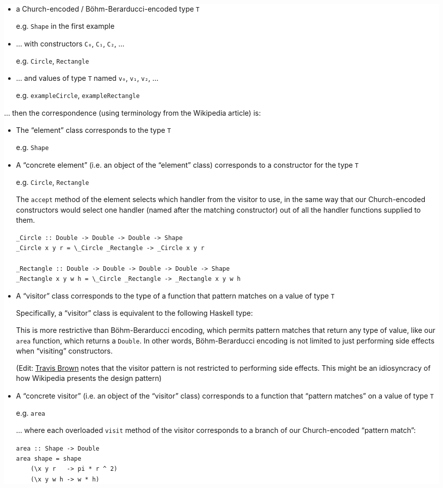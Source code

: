 -   a Church-encoded / Böhm-Berarducci-encoded type `T`
    
    e.g. `Shape` in the first example
    
-   … with constructors `C₀`, `C₁`, `C₂`, …
    
    e.g. `Circle`, `Rectangle`
    
-   … and values of type `T` named `v₀`, `v₁`, `v₂`, …
    
    e.g. `exampleCircle`, `exampleRectangle`
    

… then the correspondence (using terminology from the Wikipedia article) is:

-   The “element” class corresponds to the type `T`
    
    e.g. `Shape`
    
-   A “concrete element” (i.e. an object of the “element” class) corresponds to a constructor for the type `T`
    
    e.g. `Circle`, `Rectangle`
    
    The `accept` method of the element selects which handler from the visitor to use, in the same way that our Church-encoded constructors would select one handler (named after the matching constructor) out of all the handler functions supplied to them.
    
    ```
    _Circle :: Double -> Double -> Double -> Shape
    _Circle x y r = \_Circle _Rectangle -> _Circle x y r
    
    _Rectangle :: Double -> Double -> Double -> Double -> Shape
    _Rectangle x y w h = \_Circle _Rectangle -> _Rectangle x y w h
    ```
    
-   A “visitor” class corresponds to the type of a function that pattern matches on a value of type `T`
    
    Specifically, a “visitor” class is equivalent to the following Haskell type:
    
    This is more restrictive than Böhm-Berarducci encoding, which permits pattern matches that return any type of value, like our `area` function, which returns a `Double`. In other words, Böhm-Berarducci encoding is not limited to just performing side effects when “visiting” constructors.
    
    (Edit: [Travis Brown][10] notes that the visitor pattern is not restricted to performing side effects. This might be an idiosyncracy of how Wikipedia presents the design pattern)
    
-   A “concrete visitor” (i.e. an object of the “visitor” class) corresponds to a function that “pattern matches” on a value of type `T`
    
    e.g. `area`
    
    … where each overloaded `visit` method of the visitor corresponds to a branch of our Church-encoded “pattern match”:
    
    ```
    area :: Shape -> Double
    area shape = shape
        (\x y r   -> pi * r ^ 2)
        (\x y w h -> w * h)
    ```
    

[1]: https://en.wikipedia.org/wiki/Visitor_pattern
[2]: https://en.wikipedia.org/wiki/Church_encoding
[3]: https://en.wikipedia.org/wiki/Alonzo_Church
[4]: https://www.sciencedirect.com/science/article/pii/0304397585901355
[5]: https://www.haskellforall.com/2013/12/equational-reasoning.html
[6]: https://en.wikipedia.org/wiki/Fake_it_till_you_make_it
[7]: https://dhall-lang.org/
[8]: https://docs.dhall-lang.org/howtos/How-to-translate-recursive-code-to-Dhall.html
[9]: https://en.wikipedia.org/wiki/Visitor_pattern
[10]: https://twitter.com/travisbrown/status/1346411026275827714
[11]: https://en.wikipedia.org/wiki/Generic_programming